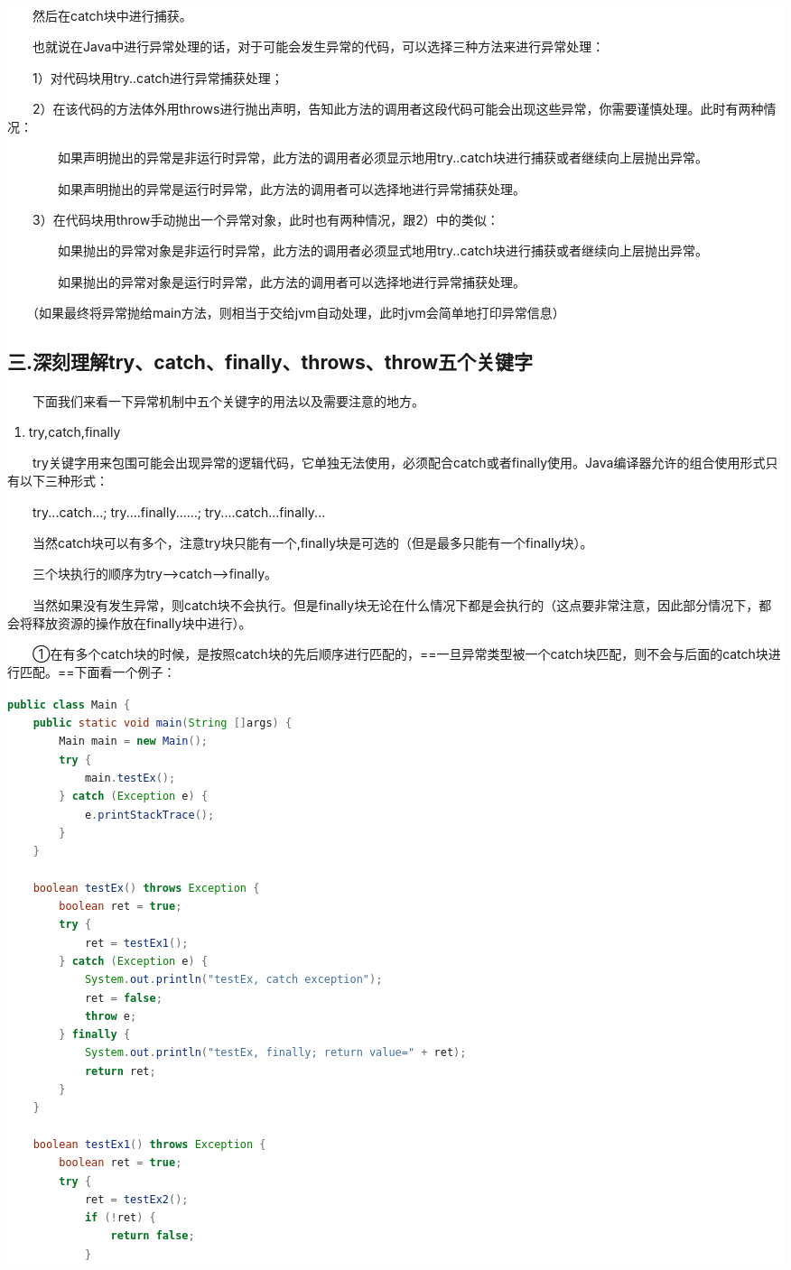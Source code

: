 　　然后在catch块中进行捕获。

　　也就说在Java中进行异常处理的话，对于可能会发生异常的代码，可以选择三种方法来进行异常处理：

　　1）对代码块用try..catch进行异常捕获处理；

　　2）在该代码的方法体外用throws进行抛出声明，告知此方法的调用者这段代码可能会出现这些异常，你需要谨慎处理。此时有两种情况：

　　　　如果声明抛出的异常是非运行时异常，此方法的调用者必须显示地用try..catch块进行捕获或者继续向上层抛出异常。

　　　　如果声明抛出的异常是运行时异常，此方法的调用者可以选择地进行异常捕获处理。

　　3）在代码块用throw手动抛出一个异常对象，此时也有两种情况，跟2）中的类似：

　　　　如果抛出的异常对象是非运行时异常，此方法的调用者必须显式地用try..catch块进行捕获或者继续向上层抛出异常。

　　　　如果抛出的异常对象是运行时异常，此方法的调用者可以选择地进行异常捕获处理。

　　（如果最终将异常抛给main方法，则相当于交给jvm自动处理，此时jvm会简单地打印异常信息）



## 三.深刻理解try、catch、finally、throws、throw五个关键字       

　　下面我们来看一下异常机制中五个关键字的用法以及需要注意的地方。

1. try,catch,finally

　　try关键字用来包围可能会出现异常的逻辑代码，它单独无法使用，必须配合catch或者finally使用。Java编译器允许的组合使用形式只有以下三种形式：

　　try...catch...;       try....finally......;    try....catch...finally...

　　当然catch块可以有多个，注意try块只能有一个,finally块是可选的（但是最多只能有一个finally块）。

　　三个块执行的顺序为try—>catch—>finally。

　　当然如果没有发生异常，则catch块不会执行。但是finally块无论在什么情况下都是会执行的（这点要非常注意，因此部分情况下，都会将释放资源的操作放在finally块中进行）。

　　①在有多个catch块的时候，是按照catch块的先后顺序进行匹配的，==一旦异常类型被一个catch块匹配，则不会与后面的catch块进行匹配。==下面看一个例子：

```Java
public class Main {
    public static void main(String []args) {
        Main main = new Main();
        try {
            main.testEx();
        } catch (Exception e) {
            e.printStackTrace();
        }
    }
    
    boolean testEx() throws Exception {
        boolean ret = true;
        try {
            ret = testEx1();
        } catch (Exception e) {
            System.out.println("testEx, catch exception");
            ret = false;
            throw e;
        } finally {
            System.out.println("testEx, finally; return value=" + ret);
            return ret;
        }
    }

    boolean testEx1() throws Exception {
        boolean ret = true;
        try {
            ret = testEx2();
            if (!ret) {
                return false;
            }
```
